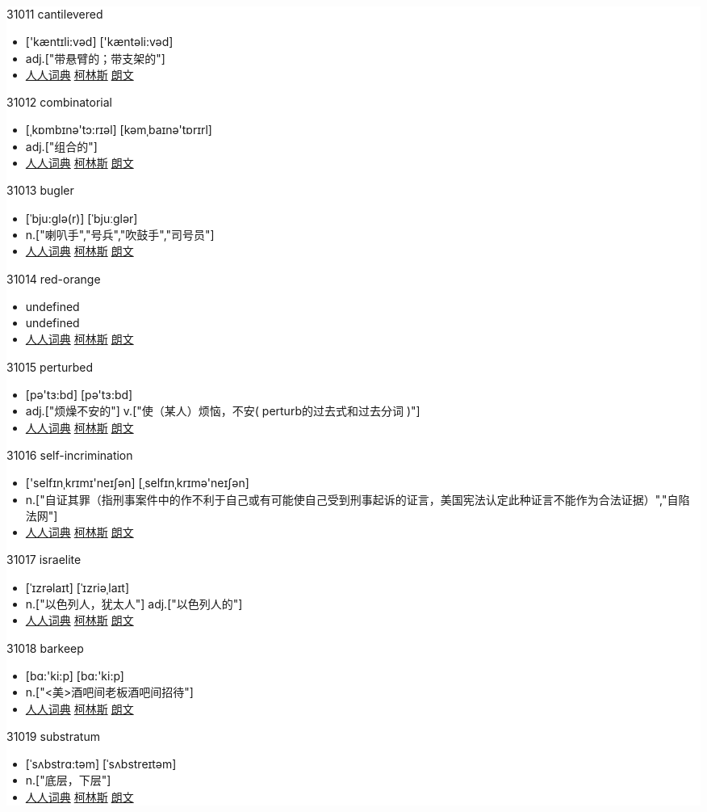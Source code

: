 31011 cantilevered 
- ['kæntɪli:vəd]  ['kæntəli:vəd] 
- adj.["带悬臂的；带支架的"]   
- [人人词典](https://www.91dict.com/words?w=cantilevered) [柯林斯](https://www.collinsdictionary.com/zh/dictionary/english/cantilevered) [朗文](https://www.ldoceonline.com/dictionary/cantilevered) 

31012 combinatorial 
- [ˌkɒmbɪnə'tɔ:rɪəl]  [kəmˌbaɪnə'tɒrɪrl] 
- adj.["组合的"]   
- [人人词典](https://www.91dict.com/words?w=combinatorial) [柯林斯](https://www.collinsdictionary.com/zh/dictionary/english/combinatorial) [朗文](https://www.ldoceonline.com/dictionary/combinatorial) 

31013 bugler 
- [ˈbju:glə(r)]  [ˈbjuːɡlər] 
- n.["喇叭手","号兵","吹鼓手","司号员"]   
- [人人词典](https://www.91dict.com/words?w=bugler) [柯林斯](https://www.collinsdictionary.com/zh/dictionary/english/bugler) [朗文](https://www.ldoceonline.com/dictionary/bugler) 

31014 red-orange 
- undefined 
- undefined 
- [人人词典](https://www.91dict.com/words?w=red-orange) [柯林斯](https://www.collinsdictionary.com/zh/dictionary/english/red-orange) [朗文](https://www.ldoceonline.com/dictionary/red-orange) 

31015 perturbed 
- [pə'tɜ:bd]  [pə'tɜ:bd] 
- adj.["烦燥不安的"]  v.["使（某人）烦恼，不安( perturb的过去式和过去分词 )"]   
- [人人词典](https://www.91dict.com/words?w=perturbed) [柯林斯](https://www.collinsdictionary.com/zh/dictionary/english/perturbed) [朗文](https://www.ldoceonline.com/dictionary/perturbed) 

31016 self-incrimination 
- ['selfɪnˌkrɪmɪ'neɪʃən]  [ˌselfɪnˌkrɪmə'neɪʃən] 
- n.["自证其罪（指刑事案件中的作不利于自己或有可能使自己受到刑事起诉的证言，美国宪法认定此种证言不能作为合法证据）","自陷法网"]   
- [人人词典](https://www.91dict.com/words?w=self-incrimination) [柯林斯](https://www.collinsdictionary.com/zh/dictionary/english/self-incrimination) [朗文](https://www.ldoceonline.com/dictionary/self-incrimination) 

31017 israelite 
- [ˈɪzrəlaɪt]  [ˈɪzriəˌlaɪt] 
- n.["以色列人，犹太人"]  adj.["以色列人的"]   
- [人人词典](https://www.91dict.com/words?w=israelite) [柯林斯](https://www.collinsdictionary.com/zh/dictionary/english/israelite) [朗文](https://www.ldoceonline.com/dictionary/israelite) 

31018 barkeep 
- [bɑ:'ki:p]  [bɑ:'ki:p] 
- n.["<美>酒吧间老板酒吧间招待"]   
- [人人词典](https://www.91dict.com/words?w=barkeep) [柯林斯](https://www.collinsdictionary.com/zh/dictionary/english/barkeep) [朗文](https://www.ldoceonline.com/dictionary/barkeep) 

31019 substratum 
- [ˈsʌbstrɑ:təm]  [ˈsʌbstreɪtəm] 
- n.["底层，下层"]   
- [人人词典](https://www.91dict.com/words?w=substratum) [柯林斯](https://www.collinsdictionary.com/zh/dictionary/english/substratum) [朗文](https://www.ldoceonline.com/dictionary/substratum) 

